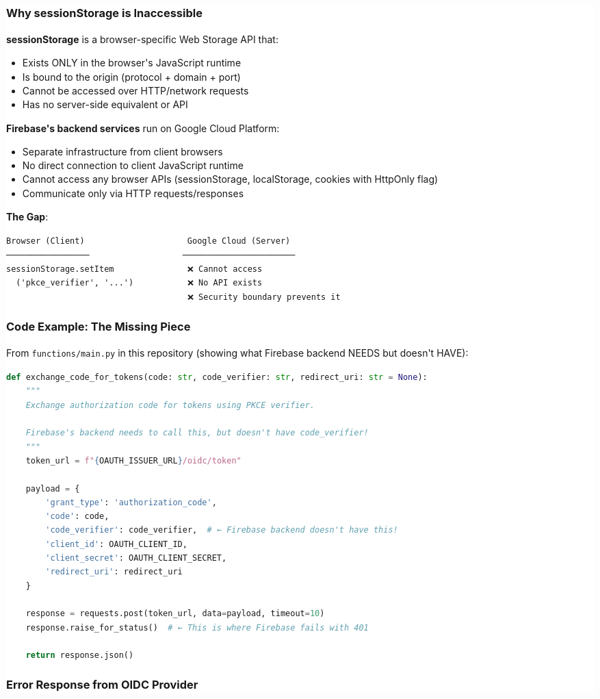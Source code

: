### Why sessionStorage is Inaccessible

**sessionStorage** is a browser-specific Web Storage API that:

- Exists ONLY in the browser's JavaScript runtime
- Is bound to the origin (protocol + domain + port)
- Cannot be accessed over HTTP/network requests
- Has no server-side equivalent or API

**Firebase's backend services** run on Google Cloud Platform:

- Separate infrastructure from client browsers
- No direct connection to client JavaScript runtime
- Cannot access any browser APIs (sessionStorage, localStorage, cookies with HttpOnly flag)
- Communicate only via HTTP requests/responses

**The Gap**:
```
Browser (Client)                     Google Cloud (Server)
─────────────────                   ───────────────────────
sessionStorage.setItem               ❌ Cannot access
  ('pkce_verifier', '...')           ❌ No API exists
                                     ❌ Security boundary prevents it
```

### Code Example: The Missing Piece

From `functions/main.py` in this repository (showing what Firebase backend NEEDS but doesn't HAVE):

```python
def exchange_code_for_tokens(code: str, code_verifier: str, redirect_uri: str = None):
    """
    Exchange authorization code for tokens using PKCE verifier.

    Firebase's backend needs to call this, but doesn't have code_verifier!
    """
    token_url = f"{OAUTH_ISSUER_URL}/oidc/token"

    payload = {
        'grant_type': 'authorization_code',
        'code': code,
        'code_verifier': code_verifier,  # ← Firebase backend doesn't have this!
        'client_id': OAUTH_CLIENT_ID,
        'client_secret': OAUTH_CLIENT_SECRET,
        'redirect_uri': redirect_uri
    }

    response = requests.post(token_url, data=payload, timeout=10)
    response.raise_for_status()  # ← This is where Firebase fails with 401

    return response.json()
```

### Error Response from OIDC Provider

